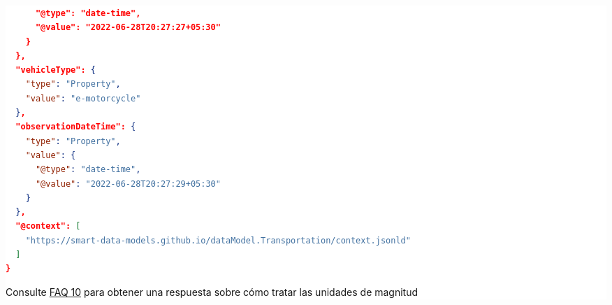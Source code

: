```json  
      "@type": "date-time",  
      "@value": "2022-06-28T20:27:27+05:30"  
    }  
  },  
  "vehicleType": {  
    "type": "Property",  
    "value": "e-motorcycle"  
  },  
  "observationDateTime": {  
    "type": "Property",  
    "value": {  
      "@type": "date-time",  
      "@value": "2022-06-28T20:27:29+05:30"  
    }  
  },  
  "@context": [  
    "https://smart-data-models.github.io/dataModel.Transportation/context.jsonld"  
  ]  
}  
```  

Consulte [FAQ 10](https://smartdatamodels.org/index.php/faqs/) para obtener una respuesta sobre cómo tratar las unidades de magnitud  
